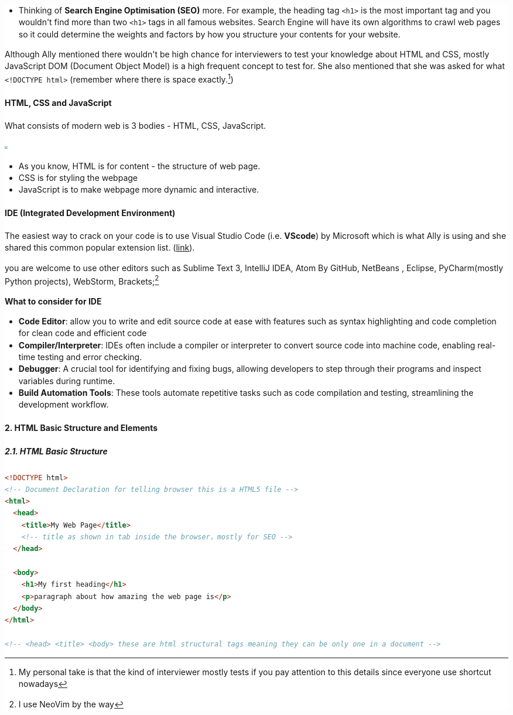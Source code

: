 - Thinking of **Search Engine Optimisation (SEO)** more. For example, the heading tag `<h1>` is the most important tag and you wouldn't find more than two `<h1>` tags in all famous websites. Search Engine will have its own algorithms to crawl web pages so it could determine the weights and factors by how you structure your contents for your website.



Although Ally mentioned there wouldn't be high chance for interviewers to test your knowledge about HTML and CSS, mostly JavaScript DOM (Document Object Model) is a high frequent concept to test for. She also mentioned that she was asked for what `<!DOCTYPE html>` (remember where there is space exactly.[^2])



#### HTML, CSS and JavaScript

What consists of modern web is 3 bodies - HTML, CSS, JavaScript.

<img src="/Users/david/Documents/1.-project/craftman-web/notes/asset/01-html/html-css-js.001.png" style="zoom:33%;" />

- As you know, HTML is for content - the structure of web page.
- CSS is for styling the webpage
- JavaScript is to make webpage more dynamic and interactive. 



#### IDE (**Integrated Development Environment**)

The easiest way to crack on your code is to use Visual Studio Code (i.e. **VScode**) by Microsoft which is what Ally is using and she shared this common popular extension list. ([link](https://hackr.io/blog/best-vscode-extensions)).

you are welcome to use other editors such as Sublime Text 3,  IntelliJ IDEA, Atom By GitHub, NetBeans , Eclipse, PyCharm(mostly Python projects), WebStorm, Brackets;[^3]

**What to consider for IDE**

- **Code Editor**: allow you to write and edit source code at ease with features such as syntax highlighting and code completion for clean code and efficient code
- **Compiler/Interpreter**: IDEs often include a compiler or interpreter to convert source code into machine code, enabling real-time testing and error checking. 
- **Debugger**: A crucial tool for identifying and fixing bugs, allowing developers to step through their programs and inspect variables during runtime.
- **Build Automation Tools**: These tools automate repetitive tasks such as code compilation and testing, streamlining the development workflow.



#### 2. HTML Basic Structure and Elements

##### 2.1. HTML Basic Structure 

```html
<!DOCTYPE html>
<!-- Document Declaration for telling browser this is a HTML5 file -->
<html>
  <head>
    <title>My Web Page</title>
    <!-- title as shown in tab inside the browser，mostly for SEO -->
  </head>

  <body>
    <h1>My first heading</h1>
    <p>paragraph about how amazing the web page is</p>
  </body>
</html>

<!-- <head> <title> <body> these are html structural tags meaning they can be only one in a document -->
```


[^1]: Miss Tang said she likes W3Schhol but my personal choice will be always MDN, as I heard W3School might not be always correct for some other concepts. 
[^2]: My personal take is that the kind of interviewer mostly tests if you pay attention to this details since everyone use shortcut nowadays
[^3]: I use NeoVim by the way
[^4]: This is from my previous career and I wrote about web scraping. https://medium.com/@shenghongzhong/a-comprehensive-web-scraping-tutorial-385a2ac27107
[^5]: If you are like me using vim/nvim, you can install the plugin Comment.vim and then you can type `gcc` to comment or comment out